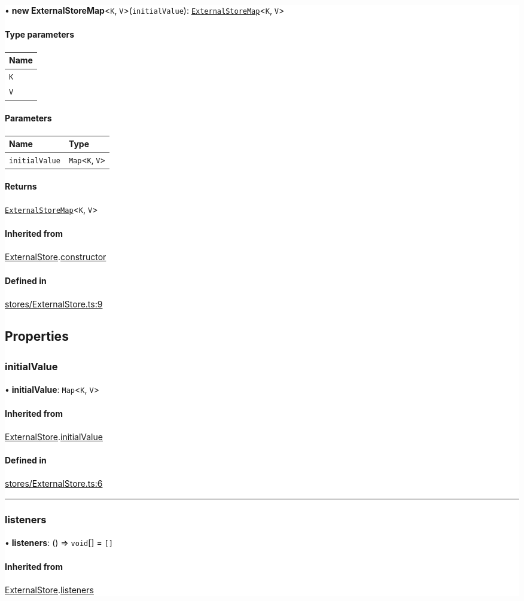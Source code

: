 • **new ExternalStoreMap**\<`K`, `V`\>(`initialValue`): [`ExternalStoreMap`](ExternalStoreMap.md)\<`K`, `V`\>

#### Type parameters

| Name |
| :------ |
| `K` |
| `V` |

#### Parameters

| Name | Type |
| :------ | :------ |
| `initialValue` | `Map`\<`K`, `V`\> |

#### Returns

[`ExternalStoreMap`](ExternalStoreMap.md)\<`K`, `V`\>

#### Inherited from

[ExternalStore](ExternalStore.md).[constructor](ExternalStore.md#constructor)

#### Defined in

[stores/ExternalStore.ts:9](https://github.com/react-noui/external-store/blob/50c9d32/src/stores/ExternalStore.ts#L9)

## Properties

### initialValue

• **initialValue**: `Map`\<`K`, `V`\>

#### Inherited from

[ExternalStore](ExternalStore.md).[initialValue](ExternalStore.md#initialvalue)

#### Defined in

[stores/ExternalStore.ts:6](https://github.com/react-noui/external-store/blob/50c9d32/src/stores/ExternalStore.ts#L6)

___

### listeners

• **listeners**: () => `void`[] = `[]`

#### Inherited from

[ExternalStore](ExternalStore.md).[listeners](ExternalStore.md#listeners)
